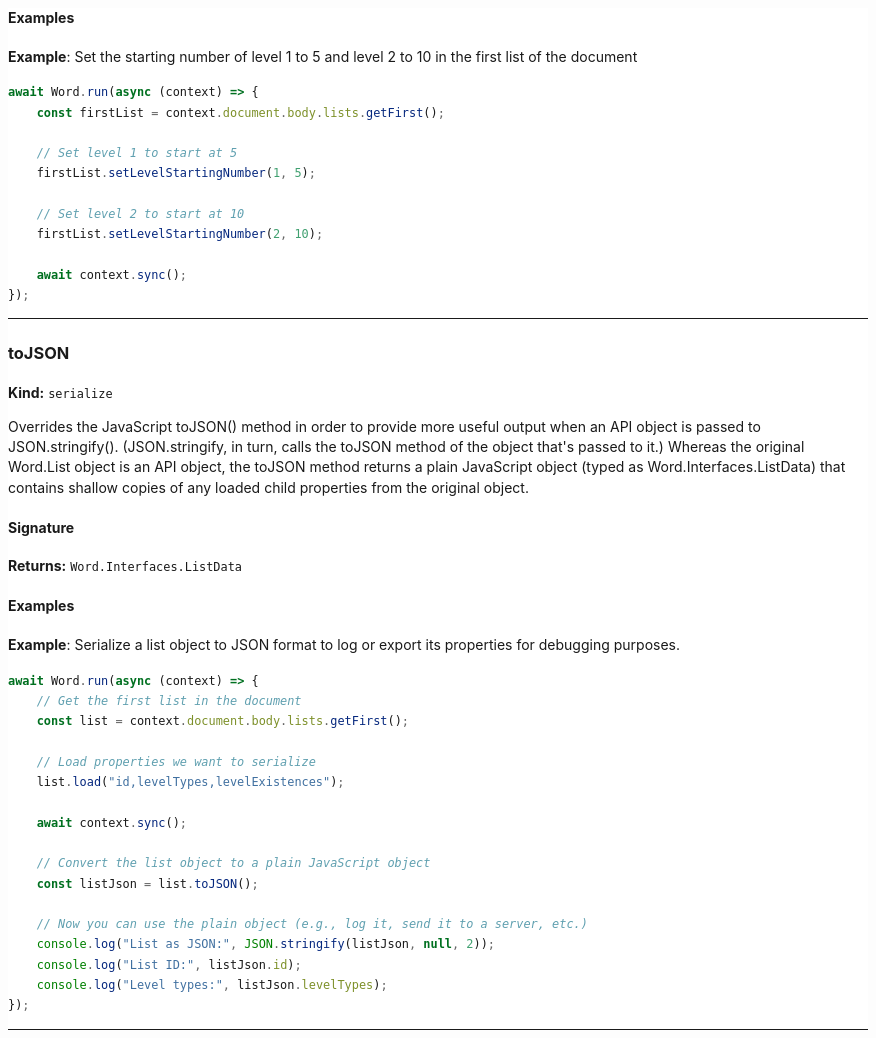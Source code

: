 #### Examples

**Example**: Set the starting number of level 1 to 5 and level 2 to 10 in the first list of the document

```typescript
await Word.run(async (context) => {
    const firstList = context.document.body.lists.getFirst();
    
    // Set level 1 to start at 5
    firstList.setLevelStartingNumber(1, 5);
    
    // Set level 2 to start at 10
    firstList.setLevelStartingNumber(2, 10);
    
    await context.sync();
});
```

---

### toJSON

**Kind:** `serialize`

Overrides the JavaScript toJSON() method in order to provide more useful output when an API object is passed to JSON.stringify(). (JSON.stringify, in turn, calls the toJSON method of the object that's passed to it.) Whereas the original Word.List object is an API object, the toJSON method returns a plain JavaScript object (typed as Word.Interfaces.ListData) that contains shallow copies of any loaded child properties from the original object.

#### Signature

**Returns:** `Word.Interfaces.ListData`

#### Examples

**Example**: Serialize a list object to JSON format to log or export its properties for debugging purposes.

```typescript
await Word.run(async (context) => {
    // Get the first list in the document
    const list = context.document.body.lists.getFirst();
    
    // Load properties we want to serialize
    list.load("id,levelTypes,levelExistences");
    
    await context.sync();
    
    // Convert the list object to a plain JavaScript object
    const listJson = list.toJSON();
    
    // Now you can use the plain object (e.g., log it, send it to a server, etc.)
    console.log("List as JSON:", JSON.stringify(listJson, null, 2));
    console.log("List ID:", listJson.id);
    console.log("Level types:", listJson.levelTypes);
});
```

---